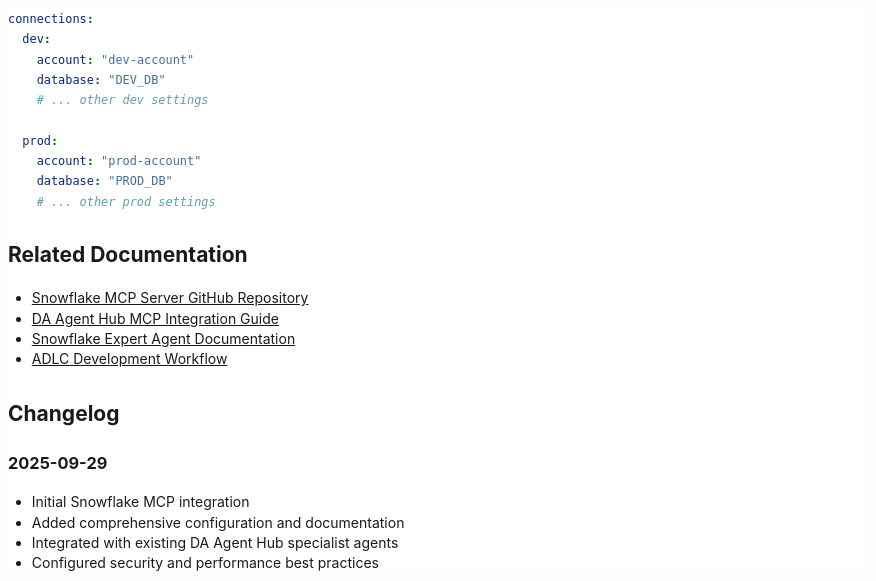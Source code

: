 ```yaml
connections:
  dev:
    account: "dev-account"
    database: "DEV_DB"
    # ... other dev settings

  prod:
    account: "prod-account"
    database: "PROD_DB"
    # ... other prod settings
```

## Related Documentation

- [Snowflake MCP Server GitHub Repository](https://github.com/Snowflake-Labs/mcp)
- [DA Agent Hub MCP Integration Guide](../knowledge/da-agent-hub/development/mcp-integration.md)
- [Snowflake Expert Agent Documentation](../.claude/agents/snowflake-expert.md)
- [ADLC Development Workflow](../knowledge/da-agent-hub/development/adlc-workflow.md)

## Changelog

### 2025-09-29
- Initial Snowflake MCP integration
- Added comprehensive configuration and documentation
- Integrated with existing DA Agent Hub specialist agents
- Configured security and performance best practices